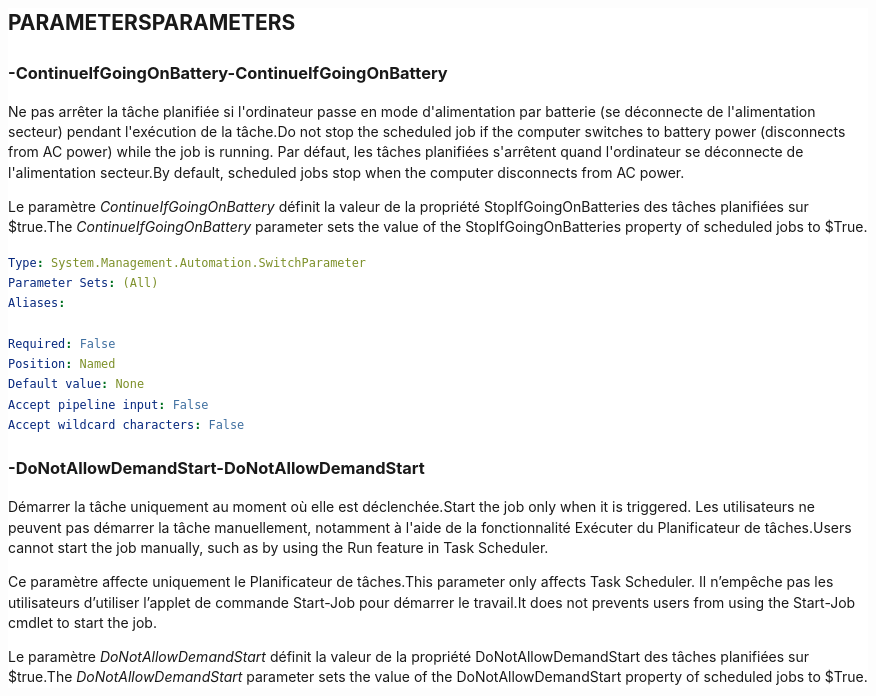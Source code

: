 ## <span data-ttu-id="035e2-134">PARAMETERS</span><span class="sxs-lookup"><span data-stu-id="035e2-134">PARAMETERS</span></span>

### <span data-ttu-id="035e2-135">-ContinueIfGoingOnBattery</span><span class="sxs-lookup"><span data-stu-id="035e2-135">-ContinueIfGoingOnBattery</span></span>
<span data-ttu-id="035e2-136">Ne pas arrêter la tâche planifiée si l'ordinateur passe en mode d'alimentation par batterie (se déconnecte de l'alimentation secteur) pendant l'exécution de la tâche.</span><span class="sxs-lookup"><span data-stu-id="035e2-136">Do not stop the scheduled job if the computer switches to battery power (disconnects from AC power) while the job is running.</span></span>
<span data-ttu-id="035e2-137">Par défaut, les tâches planifiées s'arrêtent quand l'ordinateur se déconnecte de l'alimentation secteur.</span><span class="sxs-lookup"><span data-stu-id="035e2-137">By default, scheduled jobs stop when the computer disconnects from AC power.</span></span>

<span data-ttu-id="035e2-138">Le paramètre *ContinueIfGoingOnBattery* définit la valeur de la propriété StopIfGoingOnBatteries des tâches planifiées sur $true.</span><span class="sxs-lookup"><span data-stu-id="035e2-138">The *ContinueIfGoingOnBattery* parameter sets the value of the StopIfGoingOnBatteries property of scheduled jobs to $True.</span></span>

```yaml
Type: System.Management.Automation.SwitchParameter
Parameter Sets: (All)
Aliases:

Required: False
Position: Named
Default value: None
Accept pipeline input: False
Accept wildcard characters: False
```

### <span data-ttu-id="035e2-139">-DoNotAllowDemandStart</span><span class="sxs-lookup"><span data-stu-id="035e2-139">-DoNotAllowDemandStart</span></span>
<span data-ttu-id="035e2-140">Démarrer la tâche uniquement au moment où elle est déclenchée.</span><span class="sxs-lookup"><span data-stu-id="035e2-140">Start the job only when it is triggered.</span></span>
<span data-ttu-id="035e2-141">Les utilisateurs ne peuvent pas démarrer la tâche manuellement, notamment à l'aide de la fonctionnalité Exécuter du Planificateur de tâches.</span><span class="sxs-lookup"><span data-stu-id="035e2-141">Users cannot start the job manually, such as by using the Run feature in Task Scheduler.</span></span>

<span data-ttu-id="035e2-142">Ce paramètre affecte uniquement le Planificateur de tâches.</span><span class="sxs-lookup"><span data-stu-id="035e2-142">This parameter only affects Task Scheduler.</span></span>
<span data-ttu-id="035e2-143">Il n’empêche pas les utilisateurs d’utiliser l’applet de commande Start-Job pour démarrer le travail.</span><span class="sxs-lookup"><span data-stu-id="035e2-143">It does not prevents users from using the Start-Job cmdlet to start the job.</span></span>

<span data-ttu-id="035e2-144">Le paramètre *DoNotAllowDemandStart* définit la valeur de la propriété DoNotAllowDemandStart des tâches planifiées sur $true.</span><span class="sxs-lookup"><span data-stu-id="035e2-144">The *DoNotAllowDemandStart* parameter sets the value of the DoNotAllowDemandStart property of scheduled jobs to $True.</span></span>
